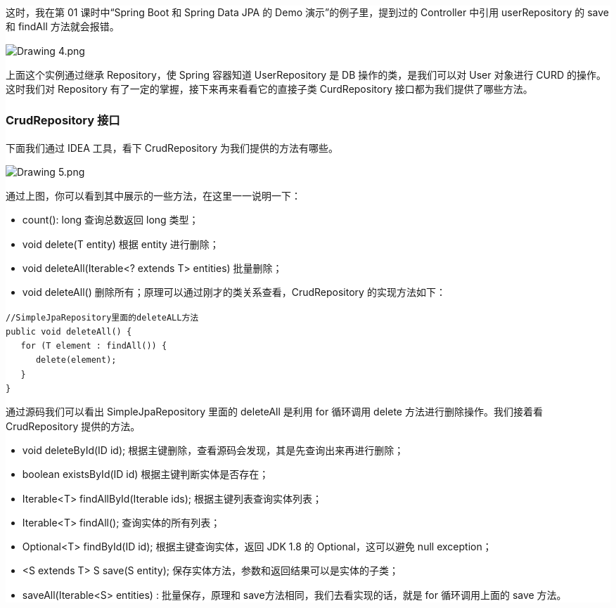 
<p data-nodeid="11280">这时，我在第 01 课时中“Spring Boot 和 Spring Data JPA 的 Demo 演示”的例子里，提到过的 Controller 中引用 userRepository 的 save 和 findAll 方法就会报错。</p>
<p data-nodeid="11281" class=""><img src="https://s0.lgstatic.com/i/image/M00/50/7B/CgqCHl9i2BWAKgsoAADcQgdoISs764.png" alt="Drawing 4.png" data-nodeid="11285"></p>


<p data-nodeid="4149">上面这个实例通过继承 Repository，使 Spring 容器知道 UserRepository 是 DB 操作的类，是我们可以对 User 对象进行 CURD 的操作。这时我们对 Repository 有了一定的掌握，接下来再来看看它的直接子类 CurdRepository 接口都为我们提供了哪些方法。</p>
<h3 data-nodeid="13793" class="">CrudRepository 接口</h3>




<p data-nodeid="15027">下面我们通过 IDEA 工具，看下 CrudRepository 为我们提供的方法有哪些。</p>
<p data-nodeid="15028" class=""><img src="https://s0.lgstatic.com/i/image/M00/50/7B/CgqCHl9i2B-AcA4zAADw4REfVrA348.png" alt="Drawing 5.png" data-nodeid="15032"></p>


<p data-nodeid="4153">通过上图，你可以看到其中展示的一些方法，在这里一一说明一下：</p>
<ul data-nodeid="4154">
<li data-nodeid="4155">
<p data-nodeid="4156">count(): long 查询总数返回 long 类型；</p>
</li>
<li data-nodeid="4157">
<p data-nodeid="4158">void delete(T entity) 根据 entity 进行删除；</p>
</li>
<li data-nodeid="4159">
<p data-nodeid="4160">void deleteAll(Iterable&lt;? extends T&gt; entities) 批量删除；</p>
</li>
<li data-nodeid="4161">
<p data-nodeid="4162">void deleteAll() 删除所有；原理可以通过刚才的类关系查看，CrudRepository 的实现方法如下：</p>
</li>
</ul>
<pre class="lang-java" data-nodeid="4163"><code data-language="java"><span class="hljs-comment">//SimpleJpaRepository里面的deleteALL方法</span>
<span class="hljs-function"><span class="hljs-keyword">public</span> <span class="hljs-keyword">void</span> <span class="hljs-title">deleteAll</span><span class="hljs-params">()</span> </span>{
   <span class="hljs-keyword">for</span> (T element : findAll()) {
      delete(element);
   }
}
</code></pre>
<p data-nodeid="4164">通过源码我们可以看出 SimpleJpaRepository 里面的 deleteAll 是利用 for 循环调用 delete 方法进行删除操作。我们接着看 CrudRepository 提供的方法。</p>
<ul data-nodeid="26513">
<li data-nodeid="26514">
<p data-nodeid="26515">void deleteById(ID id); 根据主键删除，查看源码会发现，其是先查询出来再进行删除；</p>
</li>
<li data-nodeid="26516">
<p data-nodeid="26517">boolean existsById(ID id)  根据主键判断实体是否存在；</p>
</li>
<li data-nodeid="26518">
<p data-nodeid="26519">Iterable&lt;T&gt; findAllById(Iterable<id> ids); 根据主键列表查询实体列表；</id></p>
</li>
<li data-nodeid="26520">
<p data-nodeid="26521">Iterable&lt;T&gt; findAll(); 查询实体的所有列表；</p>
</li>
<li data-nodeid="26522">
<p data-nodeid="26523">Optional&lt;T&gt; findById(ID id); 根据主键查询实体，返回 JDK 1.8 的 Optional，这可以避免 null exception；</p>
</li>
<li data-nodeid="26524">
<p data-nodeid="26525">&lt;S extends T&gt; S save(S entity); 保存实体方法，参数和返回结果可以是实体的子类；</p>
</li>
<li data-nodeid="26526">
<p data-nodeid="26527">saveAll(Iterable&lt;S&gt; entities) : 批量保存，原理和 save方法相同，我们去看实现的话，就是 for 循环调用上面的 save 方法。</p>